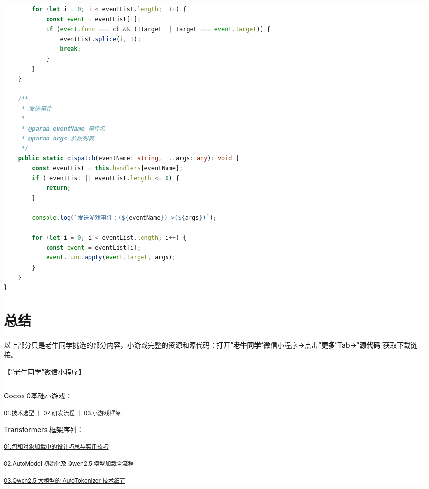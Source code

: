 ```typescript
        for (let i = 0; i < eventList.length; i++) {
            const event = eventList[i];
            if (event.func === cb && (!target || target === event.target)) {
                eventList.splice(i, 1);
                break;
            }
        }
    }

    /**
     * 发送事件
     *
     * @param eventName 事件名
     * @param args 参数列表
     */
    public static dispatch(eventName: string, ...args: any): void {
        const eventList = this.handlers[eventName];
        if (!eventList || eventList.length <= 0) {
            return;
        }

        console.log(`发送游戏事件：(${eventName})->(${args})`);

        for (let i = 0; i < eventList.length; i++) {
            const event = eventList[i];
            event.func.apply(event.target, args);
        }
    }
}
```

# 总结

以上部分只是老牛同学挑选的部分内容，小游戏完整的资源和源代码：打开“**老牛同学**”微信小程序->点击“**更多**”Tab->“**源代码**”获取下载链接。

【“老牛同学”微信小程序】

---

Cocos 0基础小游戏：

<small>[01.技术选型](https://mp.weixin.qq.com/s/TlgNKvGYMuGMmU0dIBPn4A) 丨 [02.研发流程](https://mp.weixin.qq.com/s/qlOYpjREXBKb7vl1kuujlg) 丨 [03.小游戏框架](https://mp.weixin.qq.com/s/V3CIhswW3CVcTY1aPaALTw)</small>

Transformers 框架序列：

<small>[01.包和对象加载中的设计巧思与实用技巧](https://mp.weixin.qq.com/s/lAAIfl0YJRNrppp5-Vuusw)</small>

<small>[02.AutoModel 初始化及 Qwen2.5 模型加载全流程](https://mp.weixin.qq.com/s/WIbbrkf1HjVC1CtBNcU8Ow)</small>

<small>[03.Qwen2.5 大模型的 AutoTokenizer 技术细节](https://mp.weixin.qq.com/s/Shg30uUFByM0tKTi0rETfg)</small>
